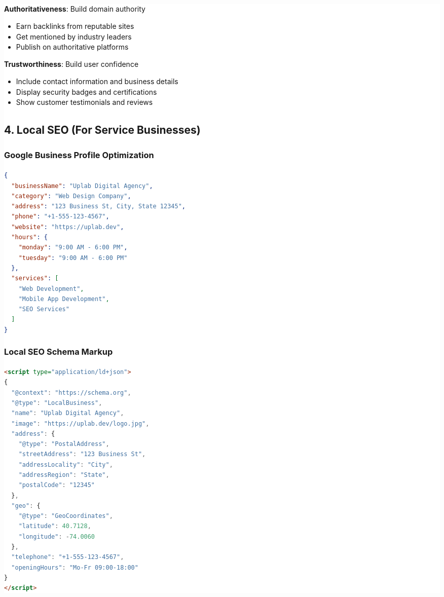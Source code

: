 **Authoritativeness**: Build domain authority
- Earn backlinks from reputable sites
- Get mentioned by industry leaders
- Publish on authoritative platforms

**Trustworthiness**: Build user confidence
- Include contact information and business details
- Display security badges and certifications
- Show customer testimonials and reviews

## 4. Local SEO (For Service Businesses)

### Google Business Profile Optimization
```json
{
  "businessName": "Uplab Digital Agency",
  "category": "Web Design Company",
  "address": "123 Business St, City, State 12345",
  "phone": "+1-555-123-4567",
  "website": "https://uplab.dev",
  "hours": {
    "monday": "9:00 AM - 6:00 PM",
    "tuesday": "9:00 AM - 6:00 PM"
  },
  "services": [
    "Web Development",
    "Mobile App Development",
    "SEO Services"
  ]
}
```

### Local SEO Schema Markup
```html
<script type="application/ld+json">
{
  "@context": "https://schema.org",
  "@type": "LocalBusiness",
  "name": "Uplab Digital Agency",
  "image": "https://uplab.dev/logo.jpg",
  "address": {
    "@type": "PostalAddress",
    "streetAddress": "123 Business St",
    "addressLocality": "City",
    "addressRegion": "State",
    "postalCode": "12345"
  },
  "geo": {
    "@type": "GeoCoordinates",
    "latitude": 40.7128,
    "longitude": -74.0060
  },
  "telephone": "+1-555-123-4567",
  "openingHours": "Mo-Fr 09:00-18:00"
}
</script>
```
